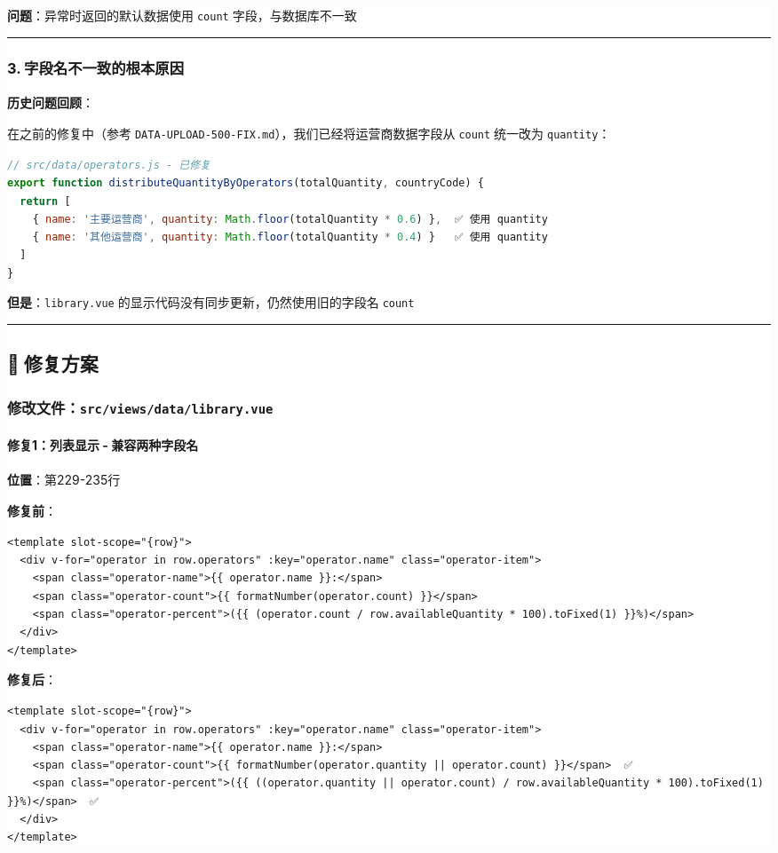**问题**：异常时返回的默认数据使用 `count` 字段，与数据库不一致

---

### 3. 字段名不一致的根本原因

**历史问题回顾**：

在之前的修复中（参考 `DATA-UPLOAD-500-FIX.md`），我们已经将运营商数据字段从 `count` 统一改为 `quantity`：

```javascript
// src/data/operators.js - 已修复
export function distributeQuantityByOperators(totalQuantity, countryCode) {
  return [
    { name: '主要运营商', quantity: Math.floor(totalQuantity * 0.6) },  ✅ 使用 quantity
    { name: '其他运营商', quantity: Math.floor(totalQuantity * 0.4) }   ✅ 使用 quantity
  ]
}
```

**但是**：`library.vue` 的显示代码没有同步更新，仍然使用旧的字段名 `count`

---

## 🔧 修复方案

### 修改文件：`src/views/data/library.vue`

#### 修复1：列表显示 - 兼容两种字段名

**位置**：第229-235行

**修复前**：
```vue
<template slot-scope="{row}">
  <div v-for="operator in row.operators" :key="operator.name" class="operator-item">
    <span class="operator-name">{{ operator.name }}:</span>
    <span class="operator-count">{{ formatNumber(operator.count) }}</span>
    <span class="operator-percent">({{ (operator.count / row.availableQuantity * 100).toFixed(1) }}%)</span>
  </div>
</template>
```

**修复后**：
```vue
<template slot-scope="{row}">
  <div v-for="operator in row.operators" :key="operator.name" class="operator-item">
    <span class="operator-name">{{ operator.name }}:</span>
    <span class="operator-count">{{ formatNumber(operator.quantity || operator.count) }}</span>  ✅
    <span class="operator-percent">({{ ((operator.quantity || operator.count) / row.availableQuantity * 100).toFixed(1) }}%)</span>  ✅
  </div>
</template>
```

